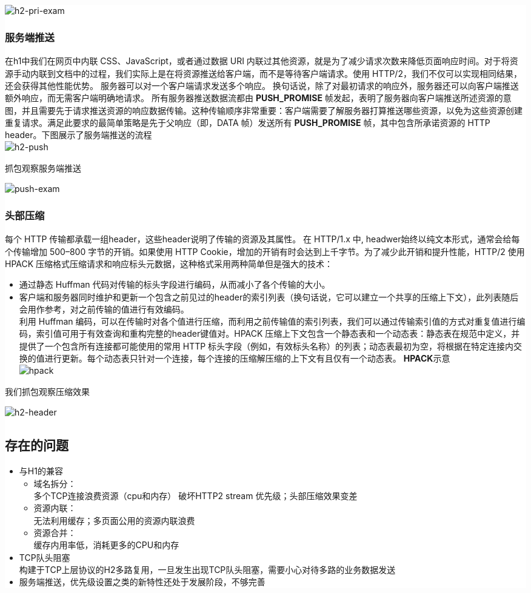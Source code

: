 ![h2-pri-exam](http://7xorjs.com1.z0.glb.clouddn.com/h2-pri-exam.jpg)

### 服务端推送  
在h1中我们在网页中内联 CSS、JavaScript，或者通过数据 URI 内联过其他资源，就是为了减少请求次数来降低页面响应时间。对于将资源手动内联到文档中的过程，我们实际上是在将资源推送给客户端，而不是等待客户端请求。使用 HTTP/2，我们不仅可以实现相同结果，还会获得其他性能优势。
服务器可以对一个客户端请求发送多个响应。 换句话说，除了对最初请求的响应外，服务器还可以向客户端推送额外响应，而无需客户端明确地请求。
所有服务器推送数据流都由 **PUSH_PROMISE** 帧发起，表明了服务器向客户端推送所述资源的意图，并且需要先于请求推送资源的响应数据传输。这种传输顺序非常重要：客户端需要了解服务器打算推送哪些资源，以免为这些资源创建重复请求。满足此要求的最简单策略是先于父响应（即，DATA 帧）发送所有 **PUSH_PROMISE** 帧，其中包含所承诺资源的 HTTP header。下图展示了服务端推送的流程  
	![h2-push](http://7xorjs.com1.z0.glb.clouddn.com/h2-push.svg)   

抓包观察服务端推送  

![push-exam](http://7xorjs.com1.z0.glb.clouddn.com/h2-push-exam.jpg)

### 头部压缩   
每个 HTTP 传输都承载一组header，这些header说明了传输的资源及其属性。 在 HTTP/1.x 中, headwer始终以纯文本形式，通常会给每个传输增加 500–800 字节的开销。如果使用 HTTP Cookie，增加的开销有时会达到上千字节。为了减少此开销和提升性能，HTTP/2 使用 HPACK 压缩格式压缩请求和响应标头元数据，这种格式采用两种简单但是强大的技术：

   * 通过静态 Huffman 代码对传输的标头字段进行编码，从而减小了各个传输的大小。
   * 客户端和服务器同时维护和更新一个包含之前见过的header的索引列表（换句话说，它可以建立一个共享的压缩上下文），此列表随后会用作参考，对之前传输的值进行有效编码。  
利用 Huffman 编码，可以在传输时对各个值进行压缩，而利用之前传输值的索引列表，我们可以通过传输索引值的方式对重复值进行编码，索引值可用于有效查询和重构完整的header键值对。HPACK 压缩上下文包含一个静态表和一个动态表：静态表在规范中定义，并提供了一个包含所有连接都可能使用的常用 HTTP 标头字段（例如，有效标头名称）的列表；动态表最初为空，将根据在特定连接内交换的值进行更新。每个动态表只针对一个连接，每个连接的压缩解压缩的上下文有且仅有一个动态表。
**HPACK**示意  
![hpack](http://7xorjs.com1.z0.glb.clouddn.com/h2-hpack.jpg)

我们抓包观察压缩效果  

![h2-header](http://7xorjs.com1.z0.glb.clouddn.com/h2-header-exa.jpg)

## 存在的问题
* 与H1的兼容
    * 域名拆分：  
        多个TCP连接浪费资源（cpu和内存）
        破坏HTTP2 stream 优先级；头部压缩效果变差
    * 资源内联：  
    无法利用缓存；多页面公用的资源内联浪费
    * 资源合并：  
    缓存内用率低，消耗更多的CPU和内存
* TCP队头阻塞  
构建于TCP上层协议的H2多路复用，一旦发生出现TCP队头阻塞，需要小心对待多路的业务数据发送  
* 服务端推送，优先级设置之类的新特性还处于发展阶段，不够完善
